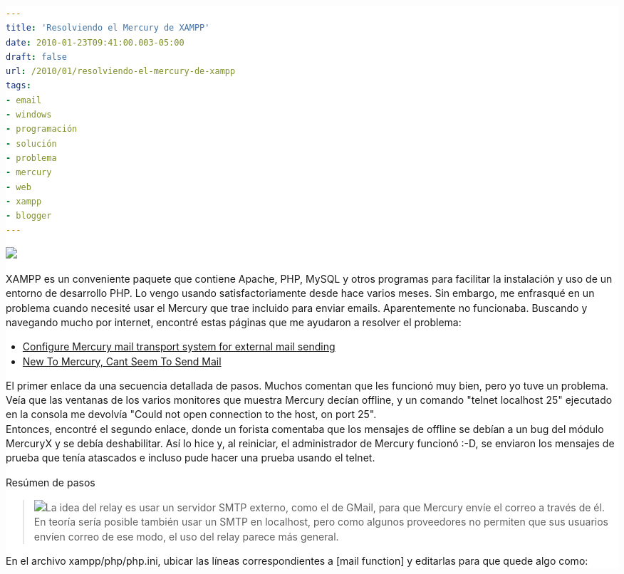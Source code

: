 ```yaml
---
title: 'Resolviendo el Mercury de XAMPP'
date: 2010-01-23T09:41:00.003-05:00
draft: false
url: /2010/01/resolviendo-el-mercury-de-xampp
tags: 
- email
- windows
- programación
- solución
- problema
- mercury
- web
- xampp
- blogger
---
```


[![](https://4.bp.blogspot.com/_K2xwnQ4Llso/S1CjewJ-MVI/AAAAAAAAAMg/nJ5WtSvKaNo/s320/20-xampp-logo-trio.jpg)](https://4.bp.blogspot.com/_K2xwnQ4Llso/S1CjewJ-MVI/AAAAAAAAAMg/nJ5WtSvKaNo/s1600-h/20-xampp-logo-trio.jpg)

XAMPP es un conveniente paquete que contiene Apache, PHP, MySQL y otros programas para facilitar la instalación y uso de un entorno de desarrollo PHP. Lo vengo usando satisfactoriamente desde hace varios meses. Sin embargo, me enfrasqué en un problema cuando necesité usar el Mercury que trae incluido para enviar emails. Aparentemente no funcionaba. Buscando y navegando mucho por internet, encontré estas páginas que me ayudaron a resolver el problema:  

*   [Configure Mercury mail transport system for external mail sending](http://www.zoe.vc/2008/mercury-mail-transport-system-fur-externe-mail-konfigurieren/) 
*   [New To Mercury, Cant Seem To Send Mail](http://community.pmail.com/forums/thread/20766.aspx)

El primer enlace da una secuencia detallada de pasos. Muchos comentan que les funcionó muy bien, pero yo tuve un problema. Veía que las ventanas de los varios monitores que muestra Mercury decían offline, y un comando "telnet localhost 25" ejecutado en la consola me devolvía "Could not open connection to the host, on port 25".  
Entonces, encontré el segundo enlace, donde un forista comentaba que los mensajes de offline se debían a un bug del módulo MercuryX y se debía deshabilitar. Así lo hice y, al reiniciar, el administrador de Mercury funcionó :-D, se enviaron los mensajes de prueba que tenía atascados e incluso pude hacer una prueba usando el telnet.  
  
Resúmen de pasos  
  

> [![](https://1.bp.blogspot.com/_K2xwnQ4Llso/S1CjoSHduyI/AAAAAAAAAMo/v-kiMviDEMM/s320/mercury-logo.jpg)](https://1.bp.blogspot.com/_K2xwnQ4Llso/S1CjoSHduyI/AAAAAAAAAMo/v-kiMviDEMM/s1600-h/mercury-logo.jpg)La idea del relay es usar un servidor SMTP externo, como el de GMail, para que Mercury envíe el correo a través de él. En teoría sería posible también usar un SMTP en localhost, pero como algunos proveedores no permiten que sus usuarios envíen correo de ese modo, el uso del relay parece más general.

En el archivo xampp/php/php.ini, ubicar las líneas correspondientes a \[mail function\] y editarlas para que quede algo como:  
  